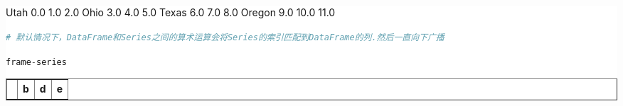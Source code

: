   <tbody>
    <tr>
      <th>Utah</th>
      <td>0.0</td>
      <td>1.0</td>
      <td>2.0</td>
    </tr>
    <tr>
      <th>Ohio</th>
      <td>3.0</td>
      <td>4.0</td>
      <td>5.0</td>
    </tr>
    <tr>
      <th>Texas</th>
      <td>6.0</td>
      <td>7.0</td>
      <td>8.0</td>
    </tr>
    <tr>
      <th>Oregon</th>
      <td>9.0</td>
      <td>10.0</td>
      <td>11.0</td>
    </tr>
  </tbody>
</table>
</div>




```python
# 默认情况下，DataFrame和Series之间的算术运算会将Series的索引匹配到DataFrame的列.然后一直向下广播

```


```python
frame-series
```




<div>
<style scoped>
    .dataframe tbody tr th:only-of-type {
        vertical-align: middle;
    }

    .dataframe tbody tr th {
        vertical-align: top;
    }

    .dataframe thead th {
        text-align: right;
    }
</style>
<table border="1" class="dataframe">
  <thead>
    <tr style="text-align: right;">
      <th></th>
      <th>b</th>
      <th>d</th>
      <th>e</th>
    </tr>
  </thead>
  <tbody>
    <tr>